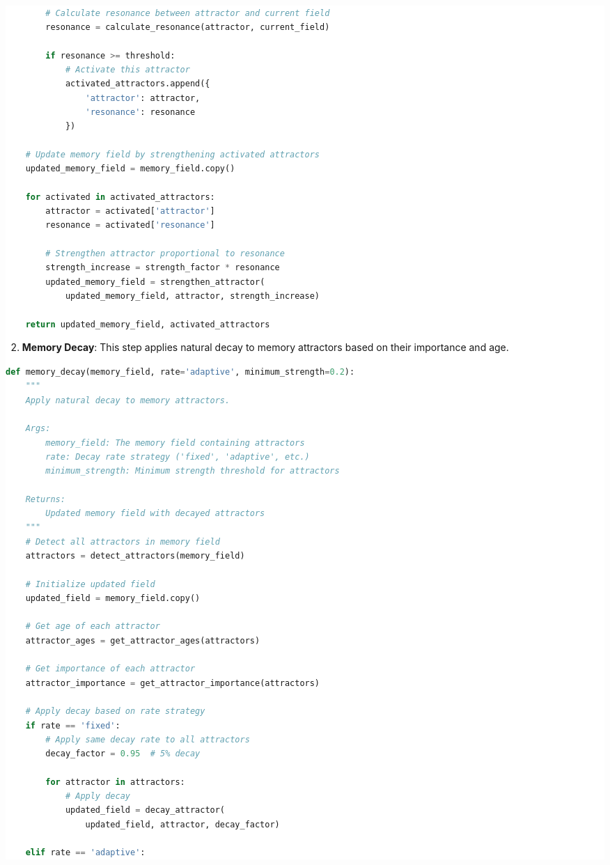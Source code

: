 ```python
        # Calculate resonance between attractor and current field
        resonance = calculate_resonance(attractor, current_field)
        
        if resonance >= threshold:
            # Activate this attractor
            activated_attractors.append({
                'attractor': attractor,
                'resonance': resonance
            })
    
    # Update memory field by strengthening activated attractors
    updated_memory_field = memory_field.copy()
    
    for activated in activated_attractors:
        attractor = activated['attractor']
        resonance = activated['resonance']
        
        # Strengthen attractor proportional to resonance
        strength_increase = strength_factor * resonance
        updated_memory_field = strengthen_attractor(
            updated_memory_field, attractor, strength_increase)
    
    return updated_memory_field, activated_attractors
```

2. **Memory Decay**: This step applies natural decay to memory attractors based on their importance and age.

```python
def memory_decay(memory_field, rate='adaptive', minimum_strength=0.2):
    """
    Apply natural decay to memory attractors.
    
    Args:
        memory_field: The memory field containing attractors
        rate: Decay rate strategy ('fixed', 'adaptive', etc.)
        minimum_strength: Minimum strength threshold for attractors
        
    Returns:
        Updated memory field with decayed attractors
    """
    # Detect all attractors in memory field
    attractors = detect_attractors(memory_field)
    
    # Initialize updated field
    updated_field = memory_field.copy()
    
    # Get age of each attractor
    attractor_ages = get_attractor_ages(attractors)
    
    # Get importance of each attractor
    attractor_importance = get_attractor_importance(attractors)
    
    # Apply decay based on rate strategy
    if rate == 'fixed':
        # Apply same decay rate to all attractors
        decay_factor = 0.95  # 5% decay
        
        for attractor in attractors:
            # Apply decay
            updated_field = decay_attractor(
                updated_field, attractor, decay_factor)
    
    elif rate == 'adaptive':
```